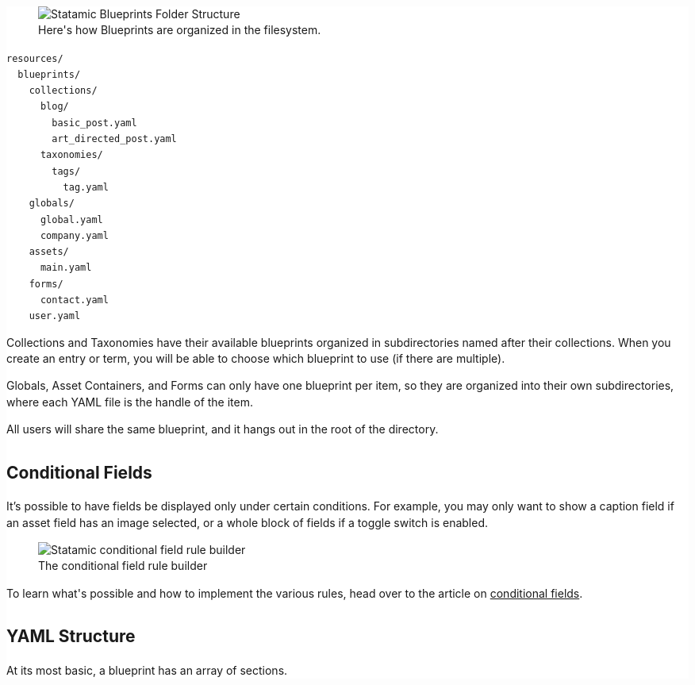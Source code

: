 <figure>
    <img src="/img/blueprints-folder-structure.png" alt="Statamic Blueprints Folder Structure" width="528">
    <figcaption>Here's how Blueprints are organized in the filesystem.</figcaption>
</figure>

``` files theme:serendipity-light
resources/
  blueprints/
    collections/
      blog/
        basic_post.yaml
        art_directed_post.yaml
      taxonomies/
        tags/
          tag.yaml
    globals/
      global.yaml
      company.yaml
    assets/
      main.yaml
    forms/
      contact.yaml
    user.yaml
```

Collections and Taxonomies have their available blueprints organized in subdirectories named after their collections.
When you create an entry or term, you will be able to choose which blueprint to use (if there are multiple).

Globals, Asset Containers, and Forms can only have one blueprint per item, so they are organized into their own subdirectories, where each YAML file is the handle of the item.

All users will share the same blueprint, and it hangs out in the root of the directory.

## Conditional Fields

It’s possible to have fields be displayed only under certain conditions. For example, you may only want to show a caption field if an asset field has an image selected, or a whole block of fields if a toggle switch is enabled.

<figure>
    <img src="/img/field-conditions.png" alt="Statamic conditional field rule builder">
    <figcaption>The conditional field rule builder</figcaption>
</figure>

To learn what's possible and how to implement the various rules, head over to the article on [conditional fields](/conditional-fields).

## YAML Structure

At its most basic, a blueprint has an array of sections.
